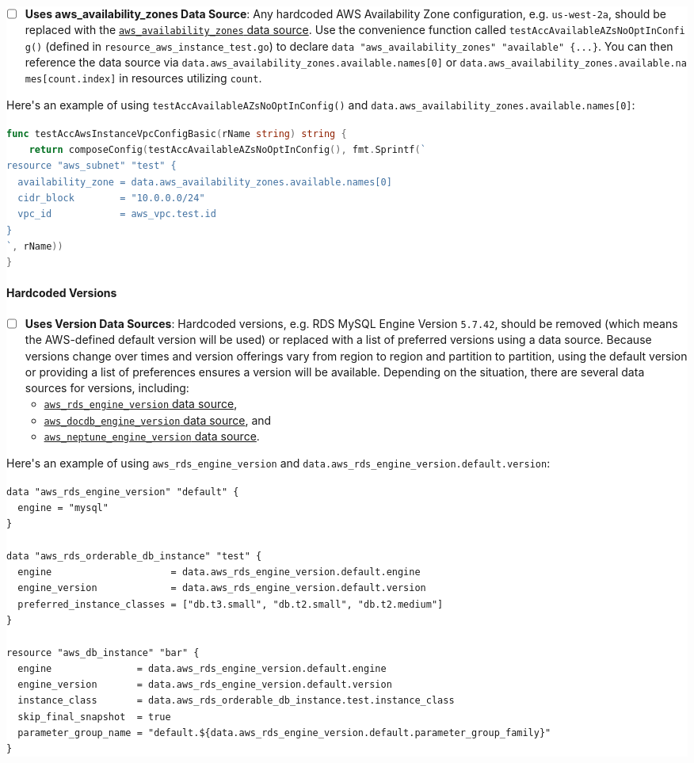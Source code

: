 - [ ] __Uses aws_availability_zones Data Source__: Any hardcoded AWS Availability Zone configuration, e.g. `us-west-2a`, should be replaced with the [`aws_availability_zones` data source](https://www.terraform.io/docs/providers/aws/d/availability_zones.html). Use the convenience function called `testAccAvailableAZsNoOptInConfig()` (defined in `resource_aws_instance_test.go`) to declare `data "aws_availability_zones" "available" {...}`. You can then reference the data source via `data.aws_availability_zones.available.names[0]` or `data.aws_availability_zones.available.names[count.index]` in resources utilizing `count`.

Here's an example of using `testAccAvailableAZsNoOptInConfig()` and `data.aws_availability_zones.available.names[0]`:

```go
func testAccAwsInstanceVpcConfigBasic(rName string) string {
	return composeConfig(testAccAvailableAZsNoOptInConfig(), fmt.Sprintf(`
resource "aws_subnet" "test" {
  availability_zone = data.aws_availability_zones.available.names[0]
  cidr_block        = "10.0.0.0/24"
  vpc_id            = aws_vpc.test.id
}
`, rName))
}
```

#### Hardcoded Versions

- [ ] __Uses Version Data Sources__: Hardcoded versions, e.g. RDS MySQL Engine Version `5.7.42`, should be removed (which means the AWS-defined default version will be used) or replaced with a list of preferred versions using a data source. Because versions change over times and version offerings vary from region to region and partition to partition, using the default version or providing a list of preferences ensures a version will be available. Depending on the situation, there are several data sources for versions, including:
    - [`aws_rds_engine_version` data source](https://www.terraform.io/docs/providers/aws/d/rds_engine_version.html),
    - [`aws_docdb_engine_version` data source](https://www.terraform.io/docs/providers/aws/d/docdb_engine_version.html), and
    - [`aws_neptune_engine_version` data source](https://www.terraform.io/docs/providers/aws/d/neptune_engine_version.html).

Here's an example of using `aws_rds_engine_version` and `data.aws_rds_engine_version.default.version`:

```hcl
data "aws_rds_engine_version" "default" {
  engine = "mysql"
}

data "aws_rds_orderable_db_instance" "test" {
  engine                     = data.aws_rds_engine_version.default.engine
  engine_version             = data.aws_rds_engine_version.default.version
  preferred_instance_classes = ["db.t3.small", "db.t2.small", "db.t2.medium"]
}

resource "aws_db_instance" "bar" {
  engine               = data.aws_rds_engine_version.default.engine
  engine_version       = data.aws_rds_engine_version.default.version
  instance_class       = data.aws_rds_orderable_db_instance.test.instance_class
  skip_final_snapshot  = true
  parameter_group_name = "default.${data.aws_rds_engine_version.default.parameter_group_family}"
}
```
